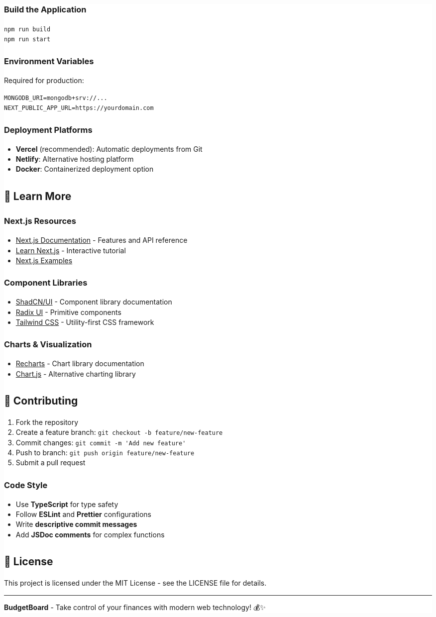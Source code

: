 ### Build the Application
```bash
npm run build
npm run start
```

### Environment Variables
Required for production:
```env
MONGODB_URI=mongodb+srv://...
NEXT_PUBLIC_APP_URL=https://yourdomain.com
```

### Deployment Platforms
- **Vercel** (recommended): Automatic deployments from Git
- **Netlify**: Alternative hosting platform
- **Docker**: Containerized deployment option

## 📖 Learn More

### Next.js Resources
- [Next.js Documentation](https://nextjs.org/docs) - Features and API reference
- [Learn Next.js](https://nextjs.org/learn) - Interactive tutorial
- [Next.js Examples](https://github.com/vercel/next.js/tree/canary/examples)

### Component Libraries
- [ShadCN/UI](https://ui.shadcn.com/) - Component library documentation
- [Radix UI](https://www.radix-ui.com/) - Primitive components
- [Tailwind CSS](https://tailwindcss.com/) - Utility-first CSS framework

### Charts & Visualization
- [Recharts](https://recharts.org/) - Chart library documentation
- [Chart.js](https://www.chartjs.org/) - Alternative charting library

## 🤝 Contributing

1. Fork the repository
2. Create a feature branch: `git checkout -b feature/new-feature`
3. Commit changes: `git commit -m 'Add new feature'`
4. Push to branch: `git push origin feature/new-feature`
5. Submit a pull request

### Code Style
- Use **TypeScript** for type safety
- Follow **ESLint** and **Prettier** configurations
- Write **descriptive commit messages**
- Add **JSDoc comments** for complex functions

## 📄 License

This project is licensed under the MIT License - see the LICENSE file for details.

---

**BudgetBoard** - Take control of your finances with modern web technology! 💰✨

